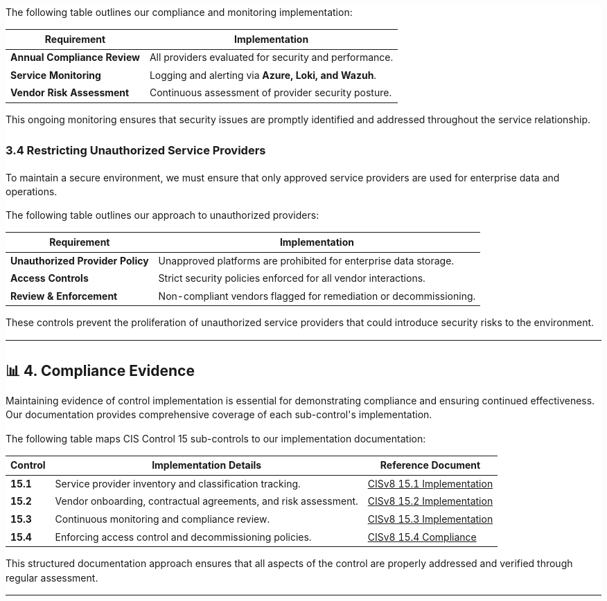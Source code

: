 The following table outlines our compliance and monitoring implementation:

| **Requirement** | **Implementation** |
|--------------|------------------|
| **Annual Compliance Review** | All providers evaluated for security and performance. |
| **Service Monitoring** | Logging and alerting via **Azure, Loki, and Wazuh**. |
| **Vendor Risk Assessment** | Continuous assessment of provider security posture. |

This ongoing monitoring ensures that security issues are promptly identified and addressed throughout the service relationship.

### **3.4 Restricting Unauthorized Service Providers**

To maintain a secure environment, we must ensure that only approved service providers are used for enterprise data and operations.

The following table outlines our approach to unauthorized providers:

| **Requirement** | **Implementation** |
|--------------|------------------|
| **Unauthorized Provider Policy** | Unapproved platforms are prohibited for enterprise data storage. |
| **Access Controls** | Strict security policies enforced for all vendor interactions. |
| **Review & Enforcement** | Non-compliant vendors flagged for remediation or decommissioning. |

These controls prevent the proliferation of unauthorized service providers that could introduce security risks to the environment.

---

## 📊 **4. Compliance Evidence**

Maintaining evidence of control implementation is essential for demonstrating compliance and ensuring continued effectiveness. Our documentation provides comprehensive coverage of each sub-control's implementation.

The following table maps CIS Control 15 sub-controls to our implementation documentation:

| **Control** | **Implementation Details** | **Reference Document** |
|------------|----------------------|------------------|
| **15.1** | Service provider inventory and classification tracking. | [CISv8 15.1 Implementation](./15.1.md) |
| **15.2** | Vendor onboarding, contractual agreements, and risk assessment. | [CISv8 15.2 Implementation](./15.2.md) |
| **15.3** | Continuous monitoring and compliance review. | [CISv8 15.3 Implementation](./15.3.md) |
| **15.4** | Enforcing access control and decommissioning policies. | [CISv8 15.4 Compliance](./15.4.md) |

This structured documentation approach ensures that all aspects of the control are properly addressed and verified through regular assessment.

---
